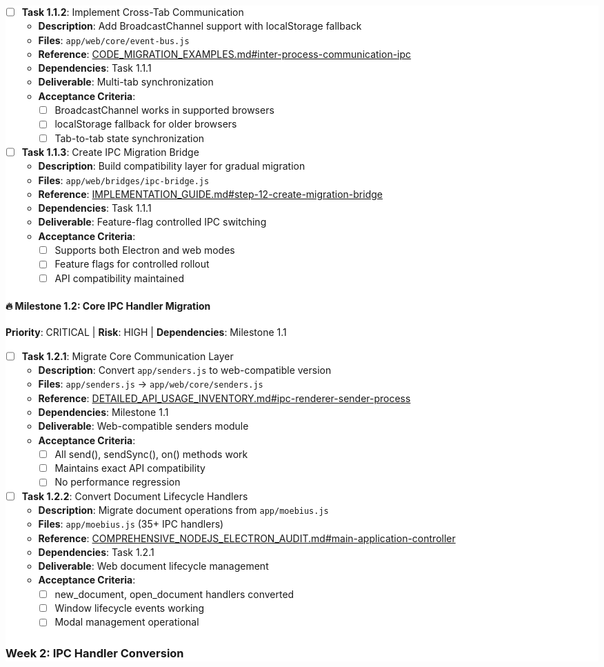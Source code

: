 - [ ] **Task 1.1.2**: Implement Cross-Tab Communication
  - **Description**: Add BroadcastChannel support with localStorage fallback
  - **Files**: `app/web/core/event-bus.js`
  - **Reference**: [CODE_MIGRATION_EXAMPLES.md#inter-process-communication-ipc](./CODE_MIGRATION_EXAMPLES.md)
  - **Dependencies**: Task 1.1.1
  - **Deliverable**: Multi-tab synchronization
  - **Acceptance Criteria**:
    - [ ] BroadcastChannel works in supported browsers
    - [ ] localStorage fallback for older browsers
    - [ ] Tab-to-tab state synchronization

- [ ] **Task 1.1.3**: Create IPC Migration Bridge
  - **Description**: Build compatibility layer for gradual migration
  - **Files**: `app/web/bridges/ipc-bridge.js`
  - **Reference**: [IMPLEMENTATION_GUIDE.md#step-12-create-migration-bridge](./IMPLEMENTATION_GUIDE.md)
  - **Dependencies**: Task 1.1.1
  - **Deliverable**: Feature-flag controlled IPC switching
  - **Acceptance Criteria**:
    - [ ] Supports both Electron and web modes
    - [ ] Feature flags for controlled rollout
    - [ ] API compatibility maintained

#### 🔥 Milestone 1.2: Core IPC Handler Migration
**Priority**: CRITICAL | **Risk**: HIGH | **Dependencies**: Milestone 1.1

- [ ] **Task 1.2.1**: Migrate Core Communication Layer
  - **Description**: Convert `app/senders.js` to web-compatible version
  - **Files**: `app/senders.js` → `app/web/core/senders.js`
  - **Reference**: [DETAILED_API_USAGE_INVENTORY.md#ipc-renderer-sender-process](./DETAILED_API_USAGE_INVENTORY.md)
  - **Dependencies**: Milestone 1.1
  - **Deliverable**: Web-compatible senders module
  - **Acceptance Criteria**:
    - [ ] All send(), sendSync(), on() methods work
    - [ ] Maintains exact API compatibility
    - [ ] No performance regression

- [ ] **Task 1.2.2**: Convert Document Lifecycle Handlers
  - **Description**: Migrate document operations from `app/moebius.js`
  - **Files**: `app/moebius.js` (35+ IPC handlers)
  - **Reference**: [COMPREHENSIVE_NODEJS_ELECTRON_AUDIT.md#main-application-controller](./COMPREHENSIVE_NODEJS_ELECTRON_AUDIT.md)
  - **Dependencies**: Task 1.2.1
  - **Deliverable**: Web document lifecycle management
  - **Acceptance Criteria**:
    - [ ] new_document, open_document handlers converted
    - [ ] Window lifecycle events working
    - [ ] Modal management operational

### Week 2: IPC Handler Conversion
